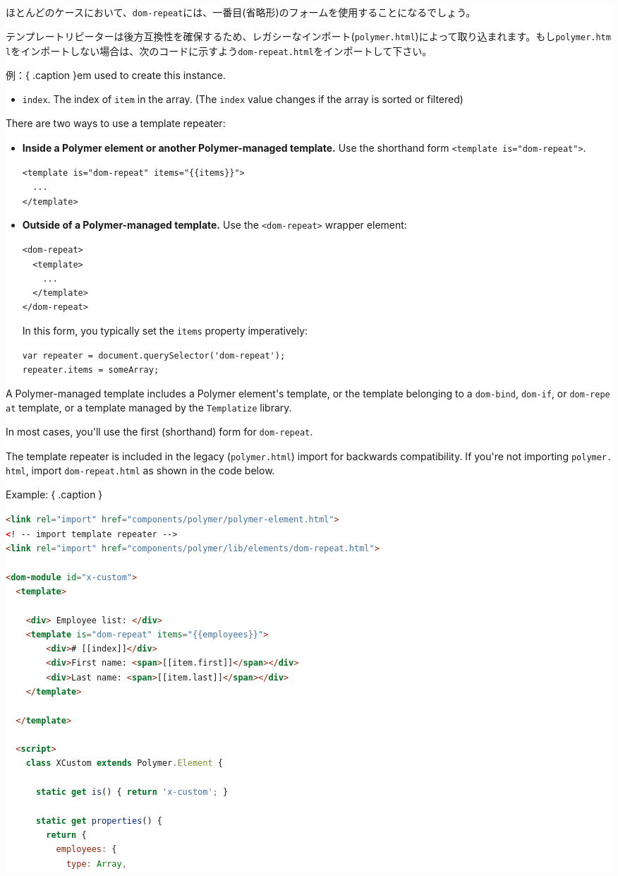 ほとんどのケースにおいて、`dom-repeat`には、一番目(省略形)のフォームを使用することになるでしょう。

テンプレートリピーターは後方互換性を確保するため、レガシーなインポート(`polymer.html`)によって取り込まれます。もし`polymer.html`をインポートしない場合は、次のコードに示すよう`dom-repeat.html`をインポートして下さい。


例：{ .caption }em used to create this instance.
*   `index`. The index of `item` in the array. (The `index` value changes if
    the array is sorted or filtered)

There are two ways to use a template repeater:

*   **Inside a Polymer element or another Polymer-managed template.** Use the shorthand form
    `<template is="dom-repeat">`.

        <template is="dom-repeat" items="{{items}}">
          ...
        </template>

*   **Outside of a Polymer-managed template.** Use the `<dom-repeat>` wrapper element:

        <dom-repeat>
          <template>
            ...
          </template>
        </dom-repeat>

    In this form, you typically set the `items` property imperatively:

        var repeater = document.querySelector('dom-repeat');
        repeater.items = someArray;

A Polymer-managed template includes a Polymer element's template, or the template belonging
to a `dom-bind`, `dom-if`, or `dom-repeat` template, or a template managed by the `Templatize`
library.

In most cases, you'll use the first (shorthand) form for `dom-repeat`.

The template repeater is included in the legacy (`polymer.html`) import for backwards compatibility.
If you're not importing `polymer.html`, import `dom-repeat.html` as shown in the code below.

Example: { .caption }

```html
<link rel="import" href="components/polymer/polymer-element.html">
<! -- import template repeater -->
<link rel="import" href="components/polymer/lib/elements/dom-repeat.html">

<dom-module id="x-custom">
  <template>

    <div> Employee list: </div>
    <template is="dom-repeat" items="{{employees}}">
        <div># [[index]]</div>
        <div>First name: <span>[[item.first]]</span></div>
        <div>Last name: <span>[[item.last]]</span></div>
    </template>

  </template>

  <script>
    class XCustom extends Polymer.Element {

      static get is() { return 'x-custom'; }

      static get properties() {
        return {
          employees: {
            type: Array,
```